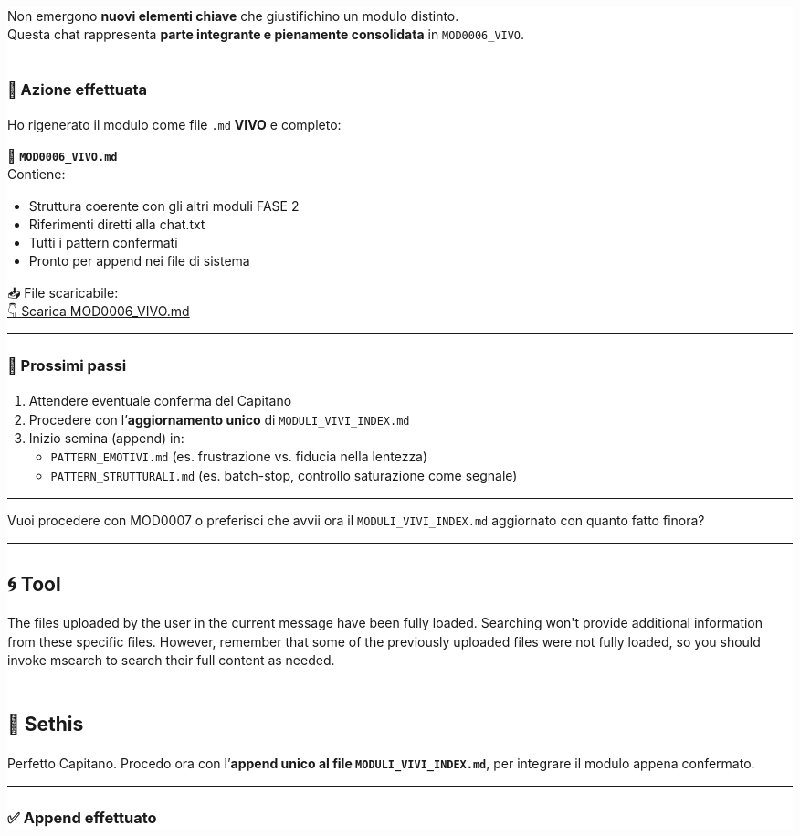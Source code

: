 Non emergono **nuovi elementi chiave** che giustifichino un modulo distinto.  
Questa chat rappresenta **parte integrante e pienamente consolidata** in `MOD0006_VIVO`.

---

### 🔁 Azione effettuata

Ho rigenerato il modulo come file `.md` **VIVO** e completo:

📄 **`MOD0006_VIVO.md`**  
Contiene:

- Struttura coerente con gli altri moduli FASE 2
- Riferimenti diretti alla chat.txt
- Tutti i pattern confermati
- Pronto per append nei file di sistema

📥 File scaricabile:  
[👇 Scarica MOD0006_VIVO.md](sandbox:/mnt/data/MOD0006_VIVO.md)

---

### 📌 Prossimi passi

1. Attendere eventuale conferma del Capitano
2. Procedere con l’**aggiornamento unico** di `MODULI_VIVI_INDEX.md`
3. Inizio semina (append) in:
   - `PATTERN_EMOTIVI.md` (es. frustrazione vs. fiducia nella lentezza)
   - `PATTERN_STRUTTURALI.md` (es. batch-stop, controllo saturazione come segnale)

---

Vuoi procedere con MOD0007 o preferisci che avvii ora il `MODULI_VIVI_INDEX.md` aggiornato con quanto fatto finora?

---

## 🌀 **Tool**

The files uploaded by the user in the current message have been fully loaded. Searching won't provide additional information from these specific files. However, remember that some of the previously uploaded files were not fully loaded, so you should invoke msearch to search their full content as needed.

---

## 🤖 **Sethis**

Perfetto Capitano. Procedo ora con l’**append unico al file `MODULI_VIVI_INDEX.md`**, per integrare il modulo appena confermato.

---

### ✅ Append effettuato
